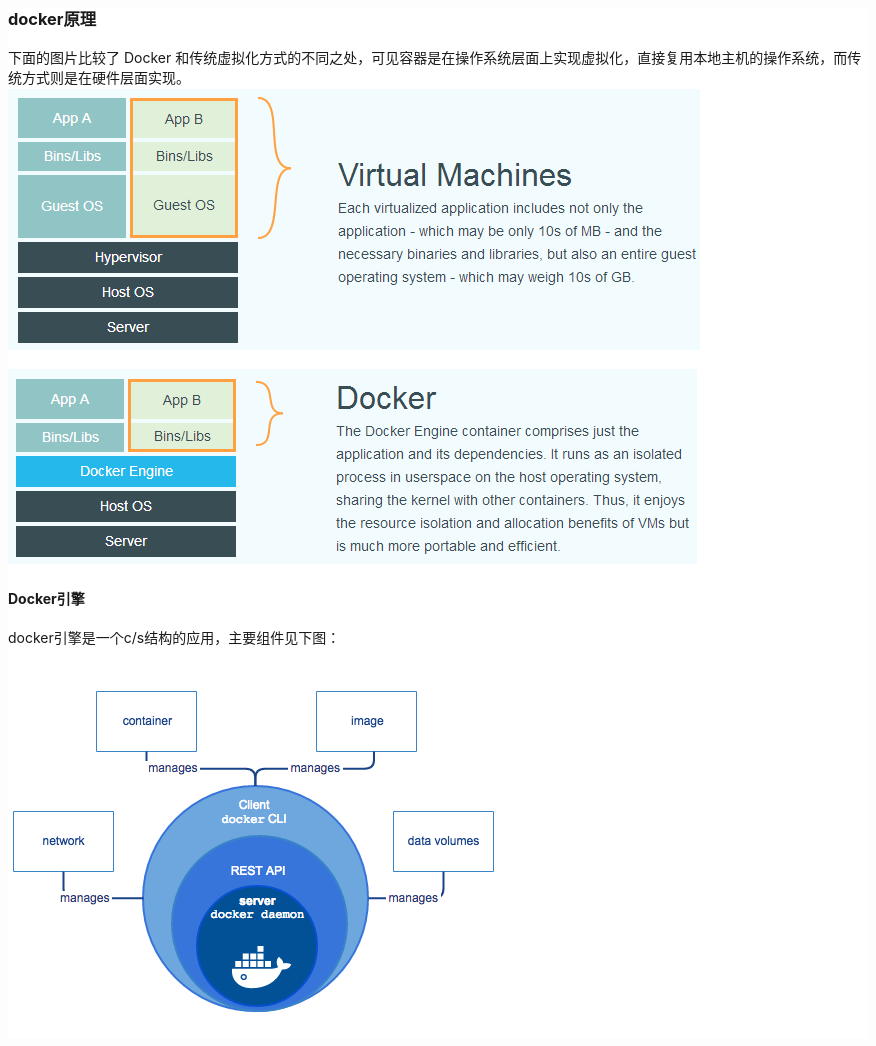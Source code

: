 ### docker原理  
下面的图片比较了 Docker 和传统虚拟化方式的不同之处，可见容器是在操作系统层面上实现虚拟化，直接复用本地主机的操作系统，而传统方式则是在硬件层面实现。  
![](images/virtualization.png)  

![](images/docker.png)  

#### Docker引擎  
docker引擎是一个c/s结构的应用，主要组件见下图：  
![](images/engine-components-flow.png)  
